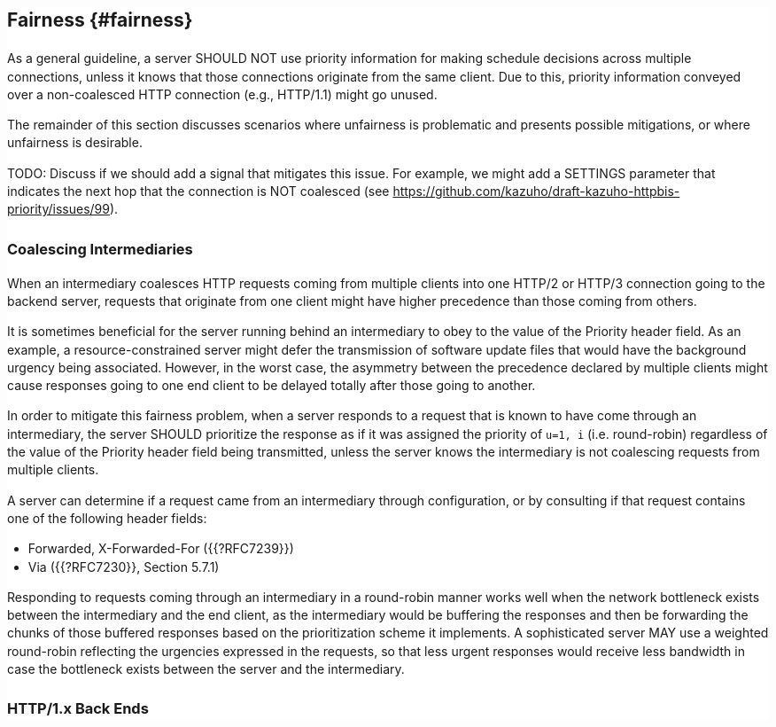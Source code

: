 ## Fairness {#fairness}

As a general guideline, a server SHOULD NOT use priority information for making
schedule decisions across multiple connections, unless it knows that those
connections originate from the same client. Due to this, priority information
conveyed over a non-coalesced HTTP connection (e.g., HTTP/1.1) might go unused.

The remainder of this section discusses scenarios where unfairness is
problematic and presents possible mitigations, or where unfairness is desirable.

TODO: Discuss if we should add a signal that mitigates this issue. For example,
we might add a SETTINGS parameter that indicates the next hop that the
connection is NOT coalesced (see https://github.com/kazuho/draft-kazuho-httpbis-priority/issues/99).

### Coalescing Intermediaries

When an intermediary coalesces HTTP requests coming from multiple clients into
one HTTP/2 or HTTP/3 connection going to the backend server, requests that
originate from one client might have higher precedence than those coming from
others.

It is sometimes beneficial for the server running behind an intermediary to obey
to the value of the Priority header field. As an example, a resource-constrained
server might defer the transmission of software update files that would have the
background urgency being associated. However, in the worst case, the asymmetry
between the precedence declared by multiple clients might cause responses going
to one end client to be delayed totally after those going to another.

In order to mitigate this fairness problem, when a server responds to a request
that is known to have come through an intermediary, the server SHOULD prioritize
the response as if it was assigned the priority of  `u=1, i`
(i.e. round-robin) regardless of the value of the Priority header field being
transmitted, unless the server knows the intermediary is not
coalescing requests from multiple clients.

A server can determine if a request came from an intermediary through
configuration, or by consulting if that request contains one of the following
header fields:

* Forwarded, X-Forwarded-For ({{?RFC7239}})
* Via ({{?RFC7230}}, Section 5.7.1)

Responding to requests coming through an intermediary in a round-robin manner
works well when the network bottleneck exists between the intermediary and the
end client, as the intermediary would be buffering the responses and then be
forwarding the chunks of those buffered responses based on the prioritization
scheme it implements. A sophisticated server MAY use a weighted round-robin
reflecting the urgencies expressed in the requests, so that less urgent
responses would receive less bandwidth in case the bottleneck exists between the
server and the intermediary.

### HTTP/1.x Back Ends
